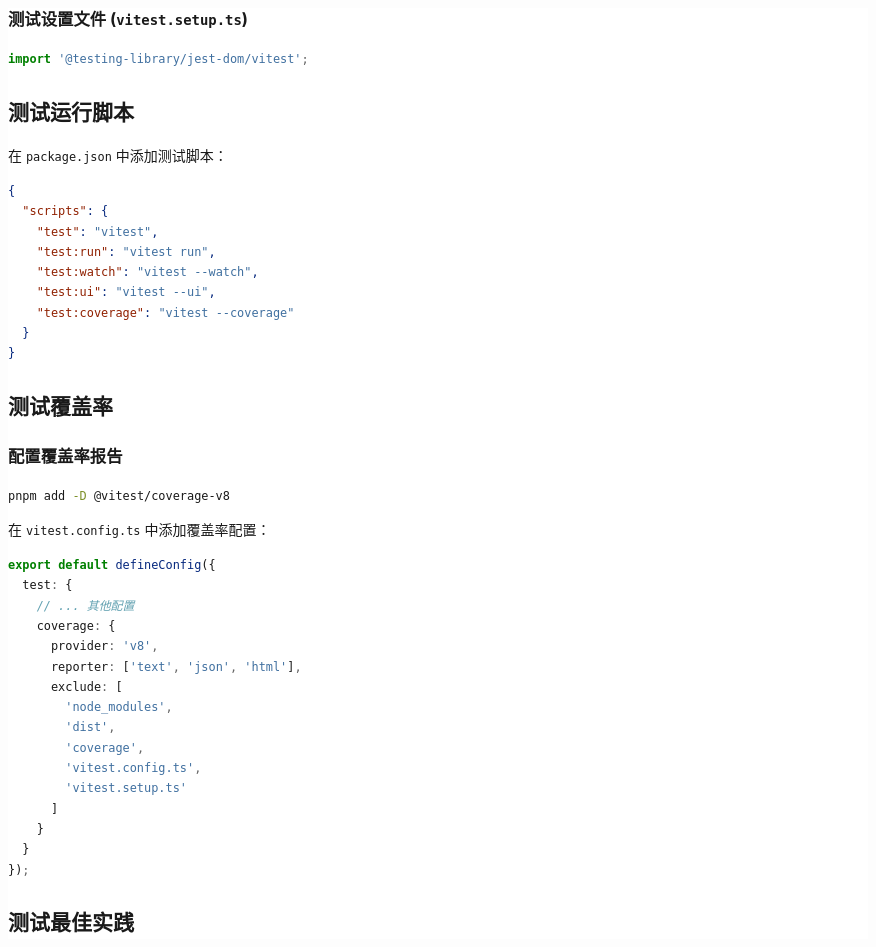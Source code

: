 ### 测试设置文件 (`vitest.setup.ts`)

```typescript
import '@testing-library/jest-dom/vitest';
```

## 测试运行脚本

在 `package.json` 中添加测试脚本：

```json
{
  "scripts": {
    "test": "vitest",
    "test:run": "vitest run",
    "test:watch": "vitest --watch",
    "test:ui": "vitest --ui",
    "test:coverage": "vitest --coverage"
  }
}
```

## 测试覆盖率

### 配置覆盖率报告

```bash
pnpm add -D @vitest/coverage-v8
```

在 `vitest.config.ts` 中添加覆盖率配置：

```typescript
export default defineConfig({
  test: {
    // ... 其他配置
    coverage: {
      provider: 'v8',
      reporter: ['text', 'json', 'html'],
      exclude: [
        'node_modules',
        'dist',
        'coverage',
        'vitest.config.ts',
        'vitest.setup.ts'
      ]
    }
  }
});
```

## 测试最佳实践

